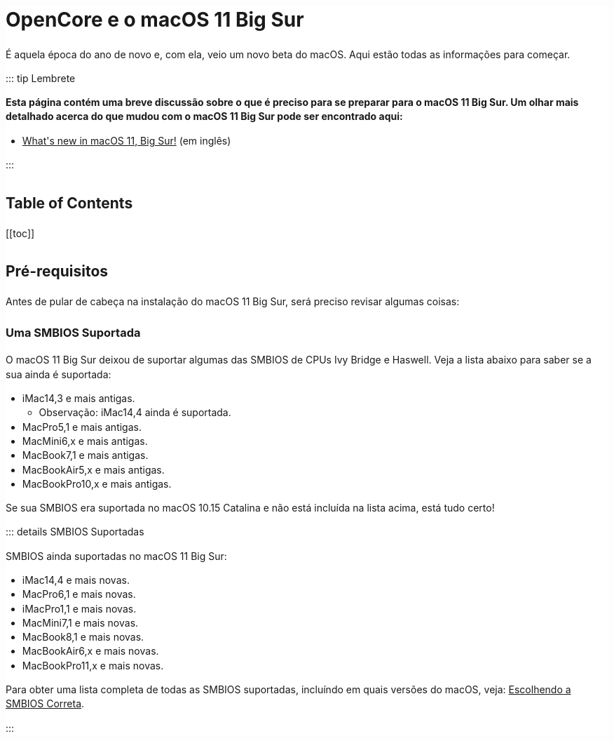# OpenCore e o macOS 11 Big Sur

É aquela época do ano de novo e, com ela, veio um novo beta do macOS. Aqui estão todas as informações para começar.

::: tip Lembrete

**Esta página contém uma breve discussão sobre o que é preciso para se preparar para o macOS 11 Big Sur. Um olhar mais detalhado acerca do que mudou com o macOS 11 Big Sur pode ser encontrado aqui:**

* [What's new in macOS 11, Big Sur!](https://dortania.github.io/hackintosh/updates/2020/11/12/bigsur-new.html) (em inglês)

:::

## Table of Contents

[[toc]]

## Pré-requisitos

Antes de pular de cabeça na instalação do macOS 11 Big Sur, será preciso revisar algumas coisas:

### Uma SMBIOS Suportada

O macOS 11 Big Sur deixou de suportar algumas das SMBIOS de CPUs Ivy Bridge e Haswell. Veja a lista abaixo para saber se a sua ainda é suportada:

* iMac14,3 e mais antigas.
  * Observação: iMac14,4 ainda é suportada.
* MacPro5,1 e mais antigas.
* MacMini6,x e mais antigas.
* MacBook7,1 e mais antigas.
* MacBookAir5,x e mais antigas.
* MacBookPro10,x e mais antigas.

Se sua SMBIOS era suportada no macOS 10.15 Catalina e não está incluída na lista acima, está tudo certo!

::: details SMBIOS Suportadas

SMBIOS ainda suportadas no macOS 11 Big Sur:

* iMac14,4 e mais novas.
* MacPro6,1 e mais novas.
* iMacPro1,1 e mais novas.
* MacMini7,1 e mais novas.
* MacBook8,1 e mais novas.
* MacBookAir6,x e mais novas.
* MacBookPro11,x e mais novas.

Para obter uma lista completa de todas as SMBIOS suportadas, incluíndo em quais versões do macOS, veja: [Escolhendo a SMBIOS Correta](../smbios-support.md).

:::
